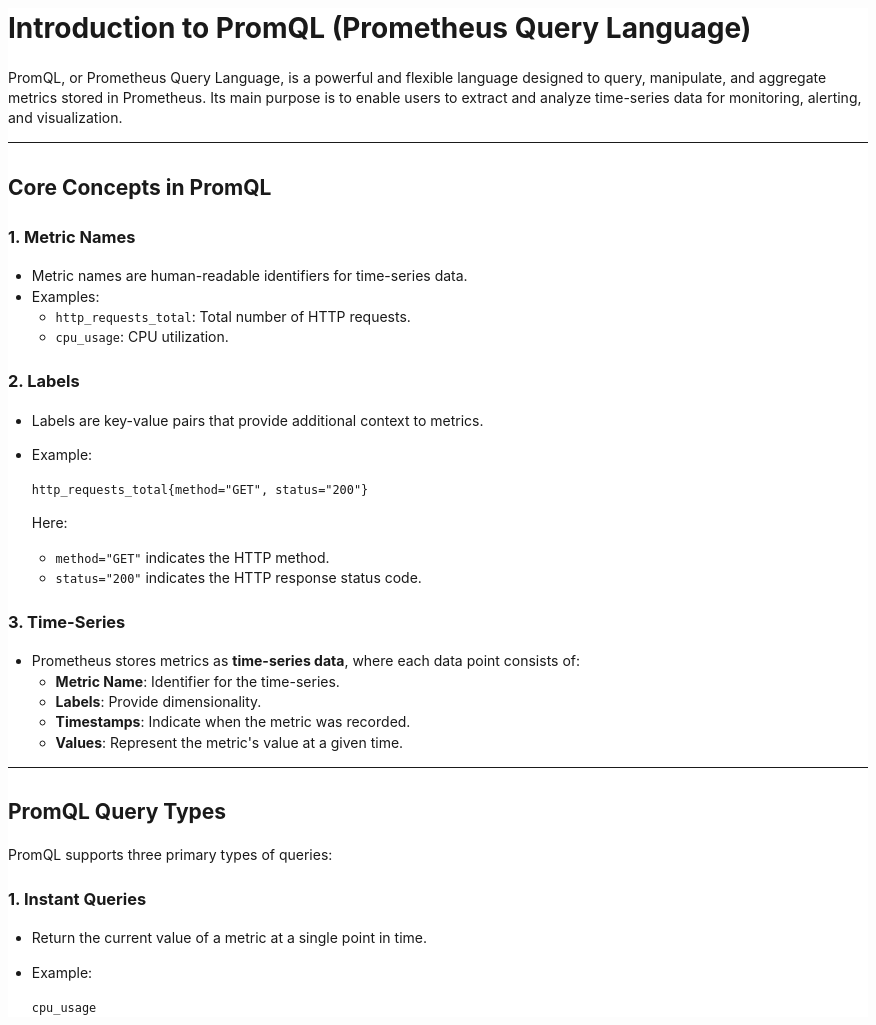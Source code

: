 # Introduction to PromQL (Prometheus Query Language)

PromQL, or Prometheus Query Language, is a powerful and flexible language designed to query, manipulate, and aggregate metrics stored in Prometheus. Its main purpose is to enable users to extract and analyze time-series data for monitoring, alerting, and visualization.

---

## Core Concepts in PromQL

### 1. **Metric Names**

- Metric names are human-readable identifiers for time-series data.
- Examples:
  - `http_requests_total`: Total number of HTTP requests.
  - `cpu_usage`: CPU utilization.

### 2. **Labels**

- Labels are key-value pairs that provide additional context to metrics.
- Example:

  ```plaintext
  http_requests_total{method="GET", status="200"}
  ```

  Here:
  - `method="GET"` indicates the HTTP method.
  - `status="200"` indicates the HTTP response status code.

### 3. **Time-Series**

- Prometheus stores metrics as **time-series data**, where each data point consists of:
  - **Metric Name**: Identifier for the time-series.
  - **Labels**: Provide dimensionality.
  - **Timestamps**: Indicate when the metric was recorded.
  - **Values**: Represent the metric's value at a given time.

---

## PromQL Query Types

PromQL supports three primary types of queries:

### 1. **Instant Queries**

- Return the current value of a metric at a single point in time.
- Example:

  ```promql
  cpu_usage
  ```
